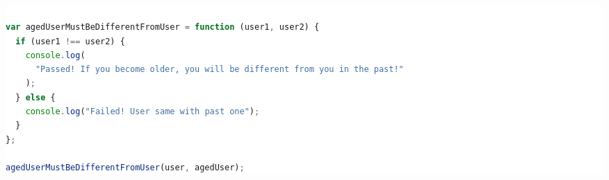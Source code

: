 ```jsx

var agedUserMustBeDifferentFromUser = function (user1, user2) {
  if (user1 !== user2) {
    console.log(
      "Passed! If you become older, you will be different from you in the past!"
    );
  } else {
    console.log("Failed! User same with past one");
  }
};

agedUserMustBeDifferentFromUser(user, agedUser);
```
